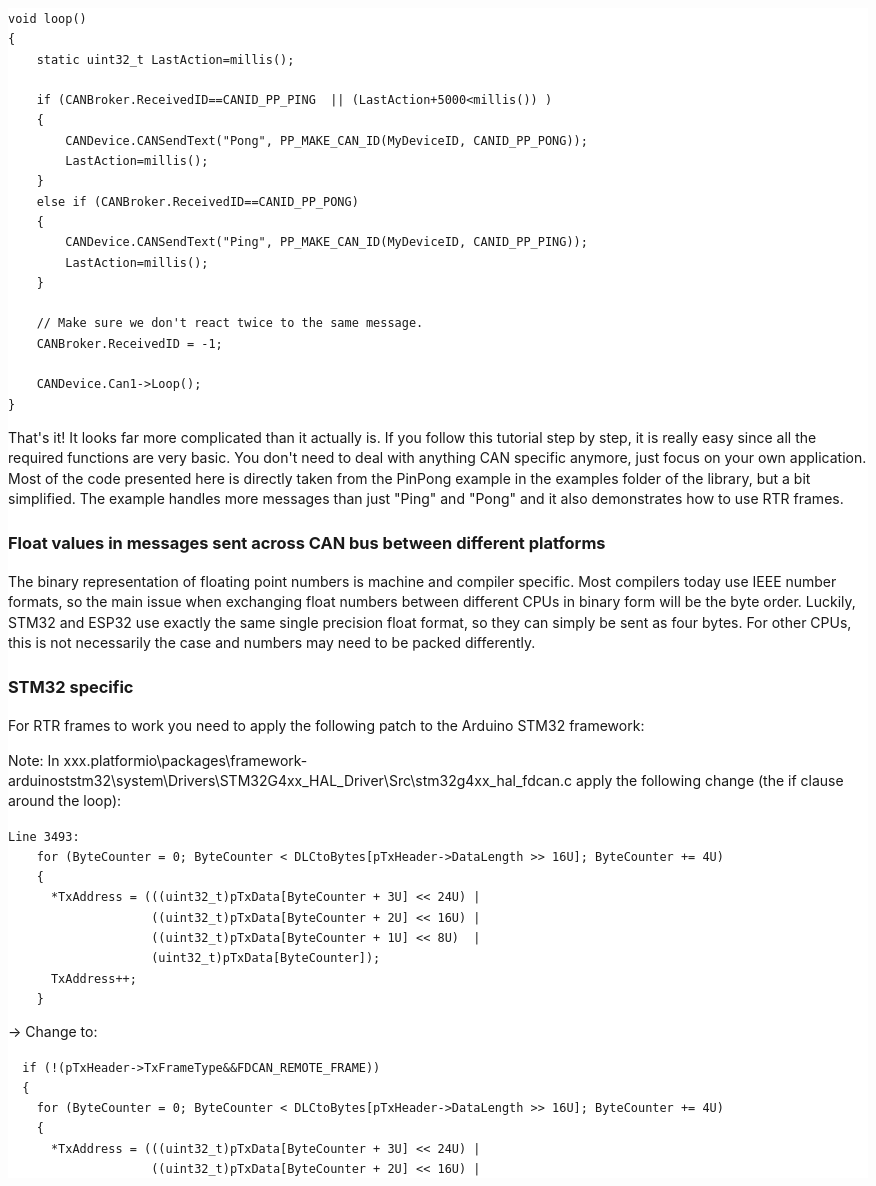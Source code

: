 ````
void loop()
{
	static uint32_t LastAction=millis();

	if (CANBroker.ReceivedID==CANID_PP_PING  || (LastAction+5000<millis()) )
	{
		CANDevice.CANSendText("Pong", PP_MAKE_CAN_ID(MyDeviceID, CANID_PP_PONG));
		LastAction=millis();
	}
	else if (CANBroker.ReceivedID==CANID_PP_PONG)
	{
		CANDevice.CANSendText("Ping", PP_MAKE_CAN_ID(MyDeviceID, CANID_PP_PING));
		LastAction=millis();
	}

	// Make sure we don't react twice to the same message.
	CANBroker.ReceivedID = -1;		

	CANDevice.Can1->Loop();
}
````

That's it! It looks far more complicated than it actually is. If you follow this tutorial step by step, it is really easy since all the required functions are very basic. You don't need to deal with anything CAN specific anymore, just focus on your own application. Most of the code presented here is directly taken from the PinPong example in the examples folder of the library, but a bit simplified. The example handles more messages than just "Ping" and "Pong" and it also demonstrates how to use RTR frames. 


### Float values in messages sent across CAN bus between different platforms
The binary representation of floating point numbers is machine and compiler specific. Most compilers today use IEEE number formats, so the main issue when exchanging float numbers between different CPUs in binary form will be the byte order. Luckily, STM32 and ESP32 use exactly the same single precision float format, so they can simply be sent as four bytes. For other CPUs, this is not necessarily the case and numbers may need to be packed differently.

### STM32 specific
For RTR frames to work you need to apply the following patch to the Arduino STM32 framework:

Note: In xxx\.platformio\packages\framework-arduinoststm32\system\Drivers\STM32G4xx_HAL_Driver\Src\stm32g4xx_hal_fdcan.c apply the following change (the if clause around the loop):

````	
Line 3493:
    for (ByteCounter = 0; ByteCounter < DLCtoBytes[pTxHeader->DataLength >> 16U]; ByteCounter += 4U)
    {
      *TxAddress = (((uint32_t)pTxData[ByteCounter + 3U] << 24U) |
                    ((uint32_t)pTxData[ByteCounter + 2U] << 16U) |
                    ((uint32_t)pTxData[ByteCounter + 1U] << 8U)  |
                    (uint32_t)pTxData[ByteCounter]);
      TxAddress++;
    }
````
-> Change to:
````
  if (!(pTxHeader->TxFrameType&&FDCAN_REMOTE_FRAME))
  {
    for (ByteCounter = 0; ByteCounter < DLCtoBytes[pTxHeader->DataLength >> 16U]; ByteCounter += 4U)
    {
      *TxAddress = (((uint32_t)pTxData[ByteCounter + 3U] << 24U) |
                    ((uint32_t)pTxData[ByteCounter + 2U] << 16U) |
````